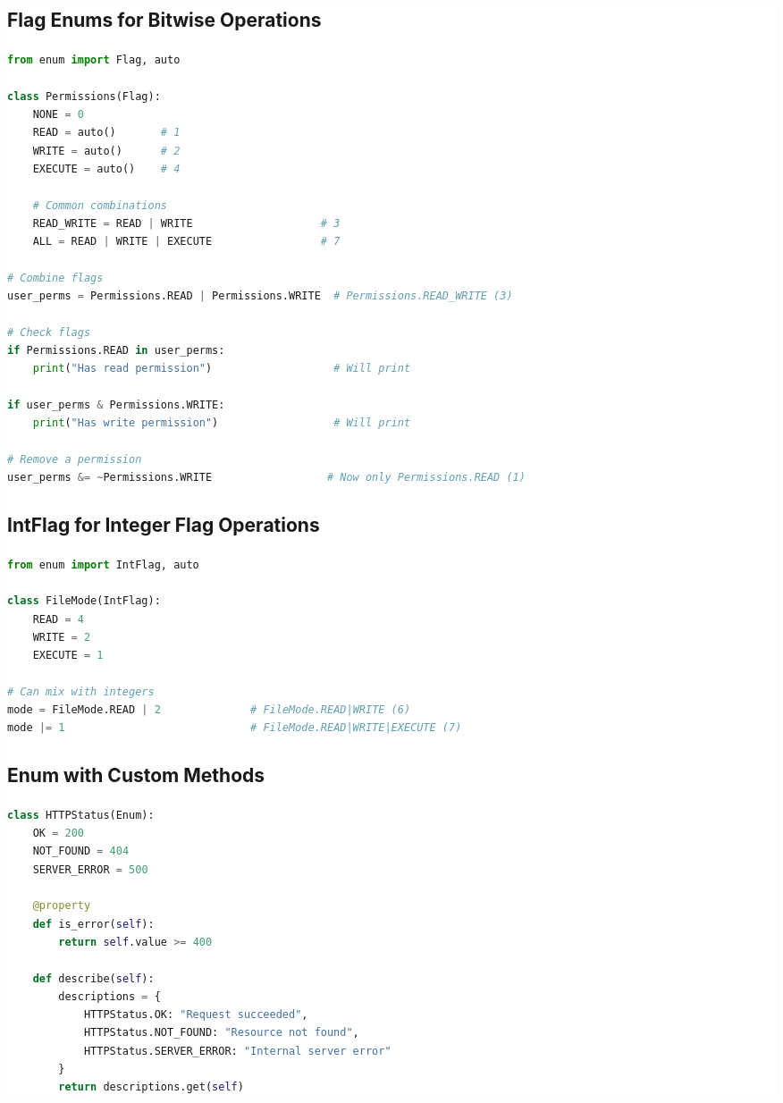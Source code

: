 ## Flag Enums for Bitwise Operations

```python
from enum import Flag, auto

class Permissions(Flag):
    NONE = 0
    READ = auto()       # 1
    WRITE = auto()      # 2
    EXECUTE = auto()    # 4
    
    # Common combinations
    READ_WRITE = READ | WRITE                    # 3
    ALL = READ | WRITE | EXECUTE                 # 7
    
# Combine flags
user_perms = Permissions.READ | Permissions.WRITE  # Permissions.READ_WRITE (3)

# Check flags
if Permissions.READ in user_perms:
    print("Has read permission")                   # Will print
    
if user_perms & Permissions.WRITE:
    print("Has write permission")                  # Will print
    
# Remove a permission
user_perms &= ~Permissions.WRITE                  # Now only Permissions.READ (1)
```

## IntFlag for Integer Flag Operations

```python
from enum import IntFlag, auto

class FileMode(IntFlag):
    READ = 4
    WRITE = 2
    EXECUTE = 1
    
# Can mix with integers
mode = FileMode.READ | 2              # FileMode.READ|WRITE (6)
mode |= 1                             # FileMode.READ|WRITE|EXECUTE (7)
```

## Enum with Custom Methods

```python
class HTTPStatus(Enum):
    OK = 200
    NOT_FOUND = 404
    SERVER_ERROR = 500
    
    @property
    def is_error(self):
        return self.value >= 400
    
    def describe(self):
        descriptions = {
            HTTPStatus.OK: "Request succeeded",
            HTTPStatus.NOT_FOUND: "Resource not found",
            HTTPStatus.SERVER_ERROR: "Internal server error"
        }
        return descriptions.get(self)
```